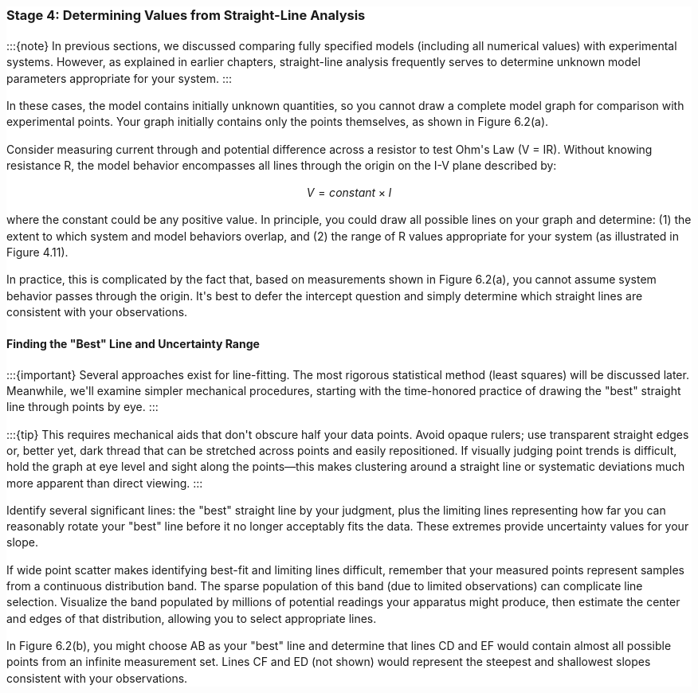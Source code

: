 ### Stage 4: Determining Values from Straight-Line Analysis

:::{note}
In previous sections, we discussed comparing fully specified models (including all numerical values) with experimental systems. However, as explained in earlier chapters, straight-line analysis frequently serves to determine unknown model parameters appropriate for your system.
:::

In these cases, the model contains initially unknown quantities, so you cannot draw a complete model graph for comparison with experimental points. Your graph initially contains only the points themselves, as shown in Figure 6.2(a).

Consider measuring current through and potential difference across a resistor to test Ohm's Law (V = IR). Without knowing resistance R, the model behavior encompasses all lines through the origin on the I-V plane described by:

$$V = constant × I$$

where the constant could be any positive value. In principle, you could draw all possible lines on your graph and determine: (1) the extent to which system and model behaviors overlap, and (2) the range of R values appropriate for your system (as illustrated in Figure 4.11).

In practice, this is complicated by the fact that, based on measurements shown in Figure 6.2(a), you cannot assume system behavior passes through the origin. It's best to defer the intercept question and simply determine which straight lines are consistent with your observations.

#### Finding the "Best" Line and Uncertainty Range

:::{important}
Several approaches exist for line-fitting. The most rigorous statistical method (least squares) will be discussed later. Meanwhile, we'll examine simpler mechanical procedures, starting with the time-honored practice of drawing the "best" straight line through points by eye.
:::

:::{tip}
This requires mechanical aids that don't obscure half your data points. Avoid opaque rulers; use transparent straight edges or, better yet, dark thread that can be stretched across points and easily repositioned. If visually judging point trends is difficult, hold the graph at eye level and sight along the points—this makes clustering around a straight line or systematic deviations much more apparent than direct viewing.
:::

Identify several significant lines: the "best" straight line by your judgment, plus the limiting lines representing how far you can reasonably rotate your "best" line before it no longer acceptably fits the data. These extremes provide uncertainty values for your slope.

If wide point scatter makes identifying best-fit and limiting lines difficult, remember that your measured points represent samples from a continuous distribution band. The sparse population of this band (due to limited observations) can complicate line selection. Visualize the band populated by millions of potential readings your apparatus might produce, then estimate the center and edges of that distribution, allowing you to select appropriate lines.

In Figure 6.2(b), you might choose AB as your "best" line and determine that lines CD and EF would contain almost all possible points from an infinite measurement set. Lines CF and ED (not shown) would represent the steepest and shallowest slopes consistent with your observations.
